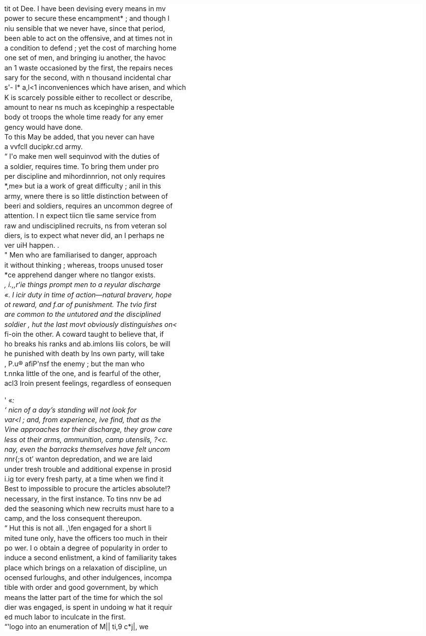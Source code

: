 tit ot Dee. I have been devising every means in mv  
power to secure these encampment* ; and though l  
niu sensible that we never have, since that period,  
been able to act on the offensive, and at times not in  
a condition to defend ; yet the cost of marching home  
one set of men, and bringing iu another, the havoc  
an 1 waste occasioned by the first, the repairs neces­  
sary for the second, with n thousand incidental char­  
s&#x27;- I* a,l&lt;1 inconveniences which have arisen, and which  
K is scarcely possible either to recollect or describe,  
amount to near ns much as kcepinghip a respectable  
body ot troops the whole time ready for any emer­  
gency would have done.  
To this May be added, that you never can have  
a vvfcll ducipkr.cd army.  
“ I&#x27;o make men well sequinvod with the duties of  
a soldier, requires time. To bring them under pro­  
per discipline and mihordinnrion, not only requires  
*,me» but ia a work of great difficulty ; anil in this  
army, wnere there is so little distinction between of­  
beeri and soldiers, requires an uncommon degree of  
attention. I n expect tiicn tlie same service from  
raw and undisciplined recruits, ns from veteran sol­  
diers, is to expect what never did, an I perhaps ne­  
ver uiH happen. .  
&quot; Men who are familiarised to danger, approach  
it without thinking ; whereas, troops unused toser­  
\*ce apprehend danger where no tlangor exists.  
**, i*.,,r‘ie things prompt men to a reyular discharge  
«. I icir duty in time of action—natural braverv, hope  
ot reward, and f.ar of punishment. The tvio first  
are common to the untutored and the disciplined  
soldier , hut the last movt obviously distinguishes on&lt;*  
fi-oin the other. A coward taught to believe that, if  
ho breaks his ranks and ab.imlons liis colors, be will  
he punished with death by Ins own party, will take  
, P.u® afiP&#x27;nsf the enemy ; but the man who  
t.nnka little of the one, and is fearful of the other,  
acl3 Iroin present feelings, regardless of eonsequen­  
  
&#x27; «*:  
‘ nicn of a day’s standing will not look for­  
var&lt;l ; and, from experience, ive find, that as the  
Vine approaches tor their discharge, they grow care­  
less ot their arms, ammunition, camp utensils, ?&lt;c.  
nay, even the barracks themselves have felt uncom­  
n*nr{;s ot’ wanton depredation, and we are laid  
under tresh trouble and additional expense in prosid­  
i.ig tor every fresh party, at a time when we find it  
Best to impossible to procure the articles absolute!?  
necessary, in the first instance. To tins nnv be ad­  
ded the seasoning which new recruits must hare to a  
camp, and the loss consequent thereupon.  
“ Hut this is not all. ,\fen engaged for a short li­  
mited tune only, have the officers too much in their  
po wer. I o obtain a degree of popularity in order to  
induce a second enlistment, a kind of familiarity takes  
place which brings on a relaxation of discipline, un­  
ocensed furloughs, and other indulgences, incompa­  
tible with order and good government, by which  
means the latter part of the time for which the sol­  
dier was engaged, is spent in undoing w hat it requir­  
ed much labor to inculcate in the first.  
“&#x27;logo into an enumeration of M|| ti,9 c*j|, we  
